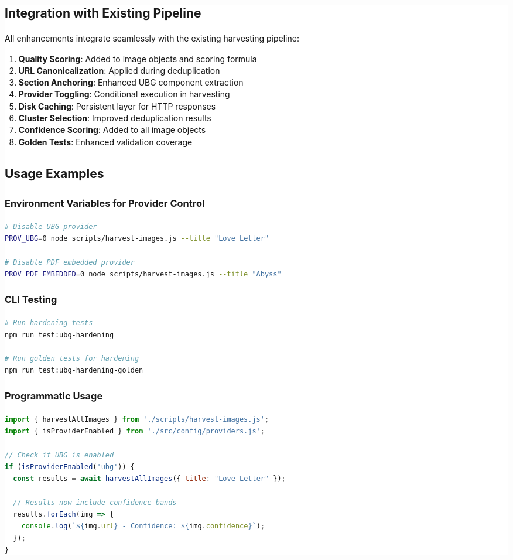 ## Integration with Existing Pipeline

All enhancements integrate seamlessly with the existing harvesting pipeline:

1. **Quality Scoring**: Added to image objects and scoring formula
2. **URL Canonicalization**: Applied during deduplication
3. **Section Anchoring**: Enhanced UBG component extraction
4. **Provider Toggling**: Conditional execution in harvesting
5. **Disk Caching**: Persistent layer for HTTP responses
6. **Cluster Selection**: Improved deduplication results
7. **Confidence Scoring**: Added to all image objects
8. **Golden Tests**: Enhanced validation coverage

## Usage Examples

### Environment Variables for Provider Control

```bash
# Disable UBG provider
PROV_UBG=0 node scripts/harvest-images.js --title "Love Letter"

# Disable PDF embedded provider
PROV_PDF_EMBEDDED=0 node scripts/harvest-images.js --title "Abyss"
```

### CLI Testing

```bash
# Run hardening tests
npm run test:ubg-hardening

# Run golden tests for hardening
npm run test:ubg-hardening-golden
```

### Programmatic Usage

```javascript
import { harvestAllImages } from './scripts/harvest-images.js';
import { isProviderEnabled } from './src/config/providers.js';

// Check if UBG is enabled
if (isProviderEnabled('ubg')) {
  const results = await harvestAllImages({ title: "Love Letter" });
  
  // Results now include confidence bands
  results.forEach(img => {
    console.log(`${img.url} - Confidence: ${img.confidence}`);
  });
}
```
